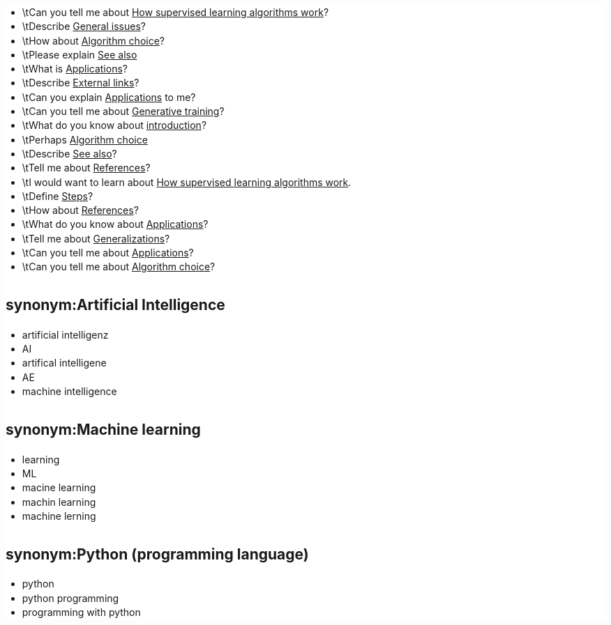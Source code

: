 - \tCan you tell me about [How supervised learning algorithms work](Tchild)?
- \tDescribe [General issues](Tchild)?
- \tHow about [Algorithm choice](Tchild)?
- \tPlease explain [See also](Tchild)
- \tWhat is [Applications](Tchild)?
- \tDescribe [External links](Tchild)?
- \tCan you explain [Applications](Tchild) to me?
- \tCan you tell me about [Generative training](Tchild)?
- \tWhat do you know about [introduction](Tchild)?
- \tPerhaps [Algorithm choice](Tchild)
- \tDescribe [See also](Tchild)?
- \tTell me about [References](Tchild)?
- \tI would want to learn about [How supervised learning algorithms work](Tchild).
- \tDefine [Steps](Tchild)?
- \tHow about [References](Tchild)?
- \tWhat do you know about [Applications](Tchild)?
- \tTell me about [Generalizations](Tchild)?
- \tCan you tell me about [Applications](Tchild)?
- \tCan you tell me about [Algorithm choice](Tchild)?

## synonym:Artificial Intelligence
- artificial intelligenz
- AI
- artifical intelligene
- AE
- machine intelligence

## synonym:Machine learning
- learning
- ML
- macine learning
- machin learning
- machine lerning

## synonym:Python (programming language)
- python
- python programming
- programming with python
